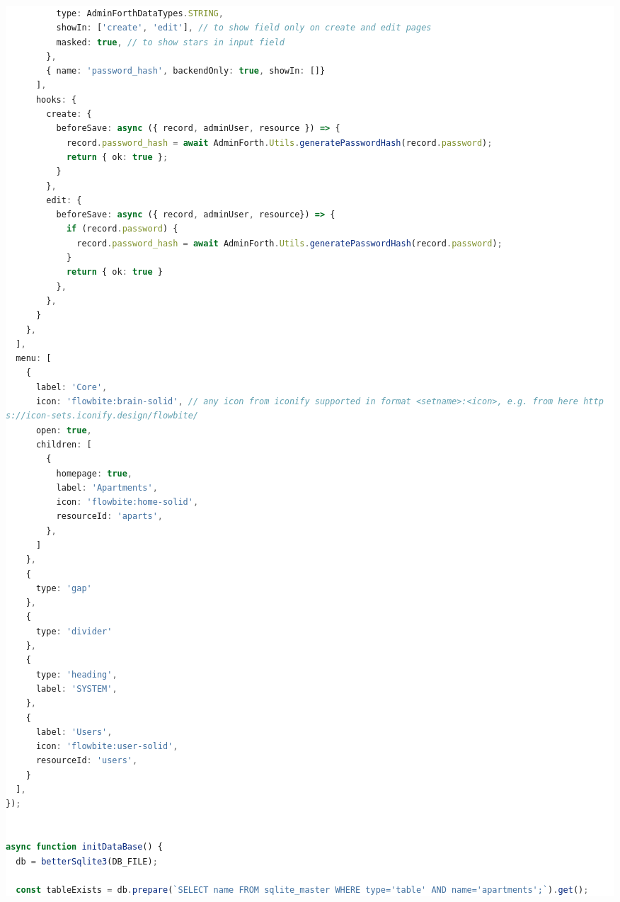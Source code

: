 ```ts title="./index.ts"
          type: AdminForthDataTypes.STRING,
          showIn: ['create', 'edit'], // to show field only on create and edit pages
          masked: true, // to show stars in input field
        },
        { name: 'password_hash', backendOnly: true, showIn: []}
      ],
      hooks: {
        create: {
          beforeSave: async ({ record, adminUser, resource }) => {
            record.password_hash = await AdminForth.Utils.generatePasswordHash(record.password);
            return { ok: true };
          }
        },
        edit: {
          beforeSave: async ({ record, adminUser, resource}) => {
            if (record.password) {
              record.password_hash = await AdminForth.Utils.generatePasswordHash(record.password);
            }
            return { ok: true }
          },
        },
      }
    },
  ],
  menu: [
    {
      label: 'Core',
      icon: 'flowbite:brain-solid', // any icon from iconify supported in format <setname>:<icon>, e.g. from here https://icon-sets.iconify.design/flowbite/
      open: true,
      children: [
        {
          homepage: true,
          label: 'Apartments',
          icon: 'flowbite:home-solid',
          resourceId: 'aparts',
        },
      ]
    },
    {
      type: 'gap'
    },
    {
      type: 'divider'
    },
    {
      type: 'heading',
      label: 'SYSTEM',
    },
    {
      label: 'Users',
      icon: 'flowbite:user-solid',
      resourceId: 'users',
    }
  ],
});


async function initDataBase() {
  db = betterSqlite3(DB_FILE);

  const tableExists = db.prepare(`SELECT name FROM sqlite_master WHERE type='table' AND name='apartments';`).get();
```